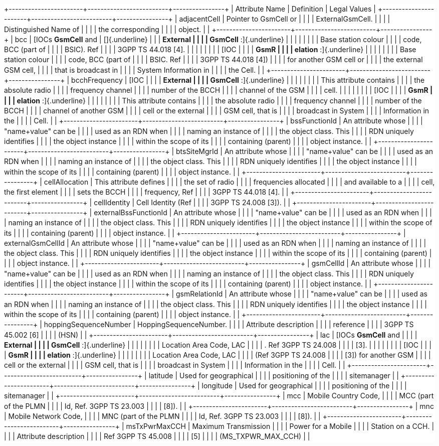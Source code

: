 +-----------------------+-------------------------+----------------+ | Attribute Name | Definition | Legal Values | +-----------------------+-------------------------+----------------+ | adjacentCell | Pointer to GsmCell or | | | | ExternalGsmCell. | | | | Distinguished Name of | | | | the corresponding | | | | object. | | +-----------------------+-------------------------+----------------+ | bcc | [IOCs **GsmCell** and | []{.underline} | | | **External | | | | GsmCell** :]{.underline} | | | | | | | | Base station colour | | | | code, BCC (part of | | | | BSIC). Ref | | | | 3GPP TS 44.018 [4]. | | | | | | | | [IOC | | | | **GsmR | | | | elation** :]{.underline} | | | | | | | | Base station colour | | | | code, BCC (part of | | | | BSIC. Ref | | | | 3GPP TS 44.018 [4]) | | | | for another GSM cell or | | | | the external GSM cell, | | | | that is broadcast in | | | | System Information in | | | | the Cell. | | +-----------------------+-------------------------+----------------+ | bcchFrequency | [IOC | | | | **External | | | | GsmCell** :]{.underline} | | | | | | | | This attribute contains | | | | the absolute radio | | | | frequency channel | | | | number of the BCCH | | | | channel of the GSM | | | | cell. | | | | | | | | [IOC | | | | **GsmR | | | | elation** :]{.underline} | | | | | | | | This attribute contains | | | | the absolute radio | | | | frequency channel | | | | number of the BCCH | | | | channel of another GSM | | | | cell or the external | | | | GSM cell, that is | | | | broadcast in System | | | | Information in the | | | | Cell. | | +-----------------------+-------------------------+----------------+ | bssFunctionId | An attribute whose | | | | \"name+value\" can be | | | | used as an RDN when | | | | naming an instance of | | | | the object class. This | | | | RDN uniquely identifies | | | | the object instance | | | | within the scope of its | | | | containing (parent) | | | | object instance. | | +-----------------------+-------------------------+----------------+ | btsSiteMgrId | An attribute whose | | | | \"name+value\" can be | | | | used as an RDN when | | | | naming an instance of | | | | the object class. This | | | | RDN uniquely identifies | | | | the object instance | | | | within the scope of its | | | | containing (parent) | | | | object instance. | | +-----------------------+-------------------------+----------------+ | cellAllocation | This attribute defines | | | | the set of radio | | | | frequencies allocated | | | | and available to a | | | | cell, the first element | | | | sets the BCCH | | | | frequency, Ref | | | | 3GPP TS 44.018 [4]. | | +-----------------------+-------------------------+----------------+ | cellIdentity | Cell Identity (Ref | | | | 3GPP TS 24.008 [3]). | | +-----------------------+-------------------------+----------------+ | externalBssFunctionId | An attribute whose | | | | \"name+value\" can be | | | | used as an RDN when | | | | naming an instance of | | | | the object class. This | | | | RDN uniquely identifies | | | | the object instance | | | | within the scope of its | | | | containing (parent) | | | | object instance. | | +-----------------------+-------------------------+----------------+ | externalGsmCellId | An attribute whose | | | | \"name+value\" can be | | | | used as an RDN when | | | | naming an instance of | | | | the object class. This | | | | RDN uniquely identifies | | | | the object instance | | | | within the scope of its | | | | containing (parent) | | | | object instance. | | +-----------------------+-------------------------+----------------+ | gsmCellId | An attribute whose | | | | \"name+value\" can be | | | | used as an RDN when | | | | naming an instance of | | | | the object class. This | | | | RDN uniquely identifies | | | | the object instance | | | | within the scope of its | | | | containing (parent) | | | | object instance. | | +-----------------------+-------------------------+----------------+ | gsmRelationId | An attribute whose | | | | \"name+value\" can be | | | | used as an RDN when | | | | naming an instance of | | | | the object class. This | | | | RDN uniquely identifies | | | | the object instance | | | | within the scope of its | | | | containing (parent) | | | | object instance. | | +-----------------------+-------------------------+----------------+ | hoppingSequenceNumber | HoppingSequenceNumber. | | | | Attribute description | | | | reference | | | | 3GPP TS 45.002 [6] | | | | (HSN) | | +-----------------------+-------------------------+----------------+ | lac | [IOCs **GsmCell** and | | | | **External | | | | GsmCell** :]{.underline} | | | | | | | | Location Area Code, LAC | | | | . Ref 3GPP TS 24.008 | | | | [3]. | | | | | | | | [IOC | | | | **GsmR | | | | elation** :]{.underline} | | | | | | | | Location Area Code, LAC | | | | (Ref 3GPP TS 24.008 | | | | [3]) for another GSM | | | | cell or the external | | | | GSM cell, that is | | | | broadcast in System | | | | Information in the | | | | Cell. | | +-----------------------+-------------------------+----------------+ | latitude | Used for geographical | | | | positioning of the | | | | sitemanager | | +-----------------------+-------------------------+----------------+ | longitude | Used for geographical | | | | positioning of the | | | | sitemanager | | +-----------------------+-------------------------+----------------+ | mcc | Mobile Country Code, | | | | MCC (part of the PLMN | | | | Id, Ref. 3GPP TS 23.003 | | | | [8]). | | +-----------------------+-------------------------+----------------+ | mnc | Mobile Network Code, | | | | MNC (part of the PLMN | | | | Id, Ref. 3GPP TS 23.003 | | | | [8]). | | +-----------------------+-------------------------+----------------+ | msTxPwrMaxCCH | Maximum Transmission | | | | Power for a Mobile | | | | Station on a CCH. | | | | Attribute description | | | | Ref 3GPP TS 45.008 | | | | [5] | | | | (MS_TXPWR_MAX_CCH) | |